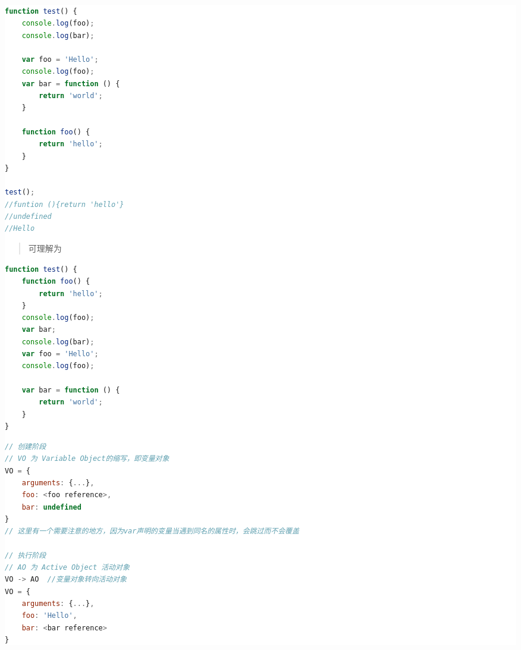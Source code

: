 ```javascript
function test() {
    console.log(foo);
    console.log(bar);

    var foo = 'Hello';
    console.log(foo);
    var bar = function () {
        return 'world';
    }

    function foo() {
        return 'hello';
    }
}

test();
//funtion (){return 'hello'}
//undefined
//Hello
```
> 可理解为
```javascript
function test() {
    function foo() {
        return 'hello';
    }
    console.log(foo);
    var bar;
    console.log(bar);
    var foo = 'Hello';
    console.log(foo);

    var bar = function () {
        return 'world';
    }
}
```
```javascript
// 创建阶段
// VO 为 Variable Object的缩写，即变量对象
VO = {
    arguments: {...},
    foo: <foo reference>,
    bar: undefined
}
// 这里有一个需要注意的地方，因为var声明的变量当遇到同名的属性时，会跳过而不会覆盖

// 执行阶段
// AO 为 Active Object 活动对象
VO -> AO  //变量对象转向活动对象
VO = {
    arguments: {...},
    foo: 'Hello',
    bar: <bar reference>
}
```
